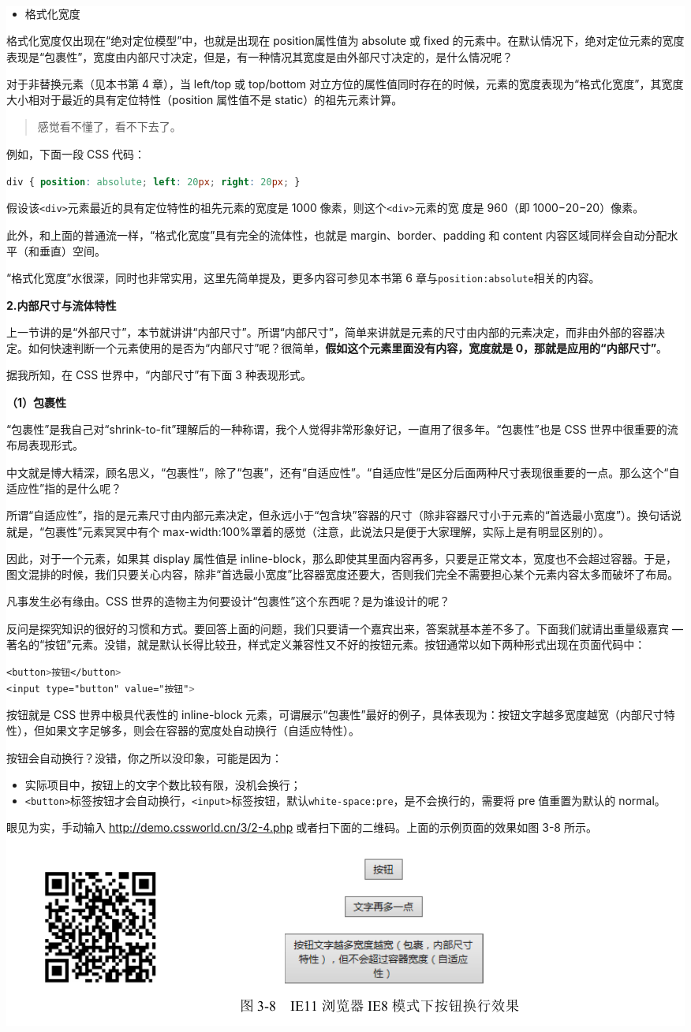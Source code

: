 * 格式化宽度

格式化宽度仅出现在“绝对定位模型”中，也就是出现在 position属性值为 absolute 或 fixed 的元素中。在默认情况下，绝对定位元素的宽度表现是“包裹性”，宽度由内部尺寸决定，但是，有一种情况其宽度是由外部尺寸决定的，是什么情况呢？

对于非替换元素（见本书第 4 章），当 left/top 或 top/bottom 对立方位的属性值同时存在的时候，元素的宽度表现为“格式化宽度”，其宽度大小相对于最近的具有定位特性（position 属性值不是 static）的祖先元素计算。

> 感觉看不懂了，看不下去了。

例如，下面一段 CSS 代码：

~~~css
div { position: absolute; left: 20px; right: 20px; }
~~~

假设该`<div>`元素最近的具有定位特性的祖先元素的宽度是 1000 像素，则这个`<div>`元素的宽
度是 960（即 1000−20−20）像素。

此外，和上面的普通流一样，“格式化宽度”具有完全的流体性，也就是 margin、border、padding 和 content 内容区域同样会自动分配水平（和垂直）空间。

“格式化宽度”水很深，同时也非常实用，这里先简单提及，更多内容可参见本书第 6 章与`position:absolute`相关的内容。

**2.内部尺寸与流体特性**

上一节讲的是“外部尺寸”，本节就讲讲“内部尺寸”。所谓“内部尺寸”，简单来讲就是元素的尺寸由内部的元素决定，而非由外部的容器决定。如何快速判断一个元素使用的是否为“内部尺寸”呢？很简单，**假如这个元素里面没有内容，宽度就是 0，那就是应用的“内部尺寸”**。

据我所知，在 CSS 世界中，“内部尺寸”有下面 3 种表现形式。

**（1）包裹性**

“包裹性”是我自己对“shrink-to-fit”理解后的一种称谓，我个人觉得非常形象好记，一直用了很多年。“包裹性”也是 CSS 世界中很重要的流布局表现形式。

中文就是博大精深，顾名思义，“包裹性”，除了“包裹”，还有“自适应性”。“自适应性”是区分后面两种尺寸表现很重要的一点。那么这个“自适应性”指的是什么呢？

所谓“自适应性”，指的是元素尺寸由内部元素决定，但永远小于“包含块”容器的尺寸（除非容器尺寸小于元素的“首选最小宽度”）。换句话说就是，“包裹性”元素冥冥中有个 max-width:100%罩着的感觉（注意，此说法只是便于大家理解，实际上是有明显区别的）。

因此，对于一个元素，如果其 display 属性值是 inline-block，那么即使其里面内容再多，只要是正常文本，宽度也不会超过容器。于是，图文混排的时候，我们只要关心内容，除非“首选最小宽度”比容器宽度还要大，否则我们完全不需要担心某个元素内容太多而破坏了布局。

凡事发生必有缘由。CSS 世界的造物主为何要设计“包裹性”这个东西呢？是为谁设计的呢？

反问是探究知识的很好的习惯和方式。要回答上面的问题，我们只要请一个嘉宾出来，答案就基本差不多了。下面我们就请出重量级嘉宾 — 著名的“按钮”元素。没错，就是默认长得比较丑，样式定义兼容性又不好的按钮元素。按钮通常以如下两种形式出现在页面代码中：

~~~css
<button>按钮</button>
<input type="button" value="按钮">
~~~

按钮就是 CSS 世界中极具代表性的 inline-block 元素，可谓展示“包裹性”最好的例子，具体表现为：按钮文字越多宽度越宽（内部尺寸特性），但如果文字足够多，则会在容器的宽度处自动换行（自适应特性）。

按钮会自动换行？没错，你之所以没印象，可能是因为：

* 实际项目中，按钮上的文字个数比较有限，没机会换行；
* `<button>`标签按钮才会自动换行，`<input>`标签按钮，默认`white-space:pre`，是不会换行的，需要将 pre 值重置为默认的 normal。

眼见为实，手动输入 http://demo.cssworld.cn/3/2-4.php 或者扫下面的二维码。上面的示例页面的效果如图 3-8 所示。

![](读书笔记：CSS世界/11.png)
